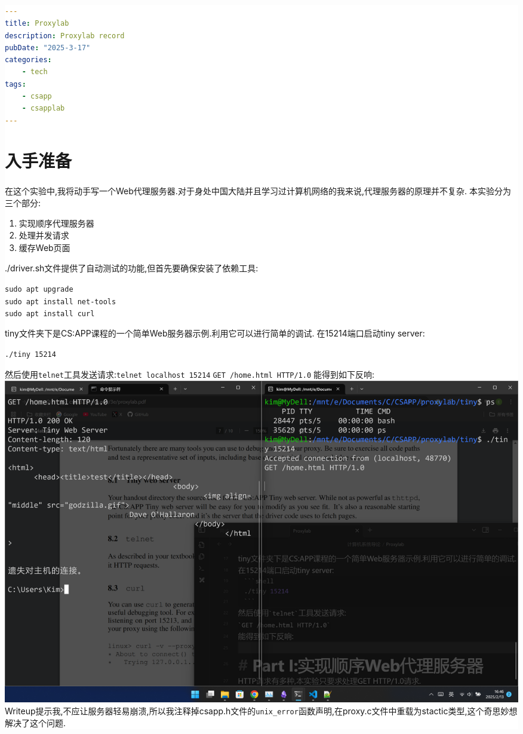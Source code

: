 ```yaml
---
title: Proxylab
description: Proxylab record
pubDate: "2025-3-17"
categories:
    - tech
tags:
    - csapp
    - csapplab
---
```


# 入手准备
在这个实验中,我将动手写一个Web代理服务器.对于身处中国大陆并且学习过计算机网络的我来说,代理服务器的原理并不复杂.
本实验分为三个部分:
1. 实现顺序代理服务器
2. 处理并发请求
3. 缓存Web页面

./driver.sh文件提供了自动测试的功能,但首先要确保安装了依赖工具:
```shell
sudo apt upgrade 
sudo apt install net-tools
sudo apt install curl
```

tiny文件夹下是CS:APP课程的一个简单Web服务器示例.利用它可以进行简单的调试.
在15214端口启动tiny server:
```shell
./tiny 15214
```
然后使用`telnet`工具发送请求:`telnet localhost 15214`
`GET /home.html HTTP/1.0`
能得到如下反响:
![](attachments/Pasted%20image%2020250213164706.png)
Writeup提示我,不应让服务器轻易崩溃,所以我注释掉csapp.h文件的`unix_error`函数声明,在proxy.c文件中重载为stactic类型,这个奇思妙想解决了这个问题.